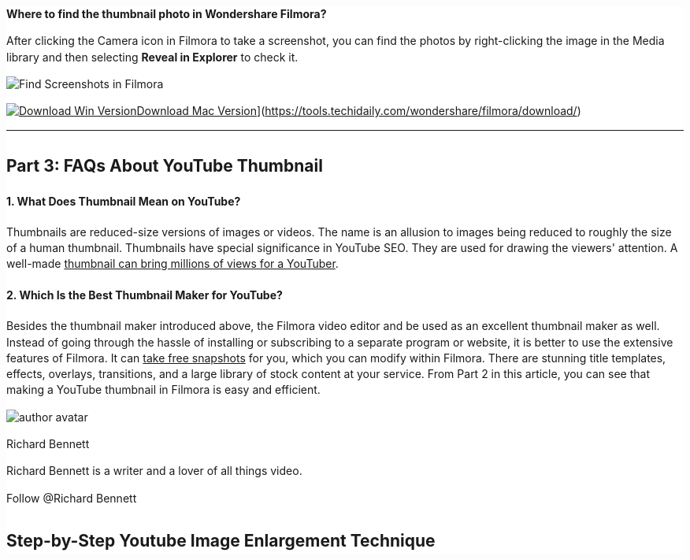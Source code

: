  **Where to find the thumbnail photo in Wondershare Filmora?**

After clicking the Camera icon in Filmora to take a screenshot, you can find the photos by right-clicking the image in the Media library and then selecting **Reveal in Explorer** to check it.

![Find Screenshots in Filmora](https://images.wondershare.com/filmora/article-images/find-snapshot-in-filmora9.jpg)

[![Download Win Version](https://images.wondershare.com/filmora/guide/download-btn-win.jpg)](https://tools.techidaily.com/wondershare/filmora/download/)[Download Mac Version](https://images.wondershare.com/filmora/guide/download-btn-mac.jpg)](https://tools.techidaily.com/wondershare/filmora/download/)

---

## Part 3: FAQs About YouTube Thumbnail

#### 1\. What Does Thumbnail Mean on YouTube?

Thumbnails are reduced-size versions of images or videos. The name is an allusion to images being reduced to roughly the size of a human thumbnail. Thumbnails have special significance in YouTube SEO. They are used for drawing the viewers' attention. A well-made [thumbnail can bring millions of views for a YouTuber](https://tools.techidaily.com/wondershare/filmora/download/).

#### 2\. Which Is the Best Thumbnail Maker for YouTube?

Besides the thumbnail maker introduced above, the Filmora video editor and be used as an excellent thumbnail maker as well. Instead of going through the hassle of installing or subscribing to a separate program or website, it is better to use the extensive features of Filmora. It can [take free snapshots](https://tools.techidaily.com/wondershare/filmora/download/) for you, which you can modify within Filmora. There are stunning title templates, effects, overlays, transitions, and a large library of stock content at your service. From Part 2 in this article, you can see that making a YouTube thumbnail in Filmora is easy and efficient.

![author avatar](https://images.wondershare.com/filmora/article-images/richard-bennett.jpg)

Richard Bennett

Richard Bennett is a writer and a lover of all things video.

Follow @Richard Bennett

<ins class="adsbygoogle"
     style="display:block"
     data-ad-format="autorelaxed"
     data-ad-client="ca-pub-7571918770474297"
     data-ad-slot="1223367746"></ins>

<ins class="adsbygoogle"
     style="display:block"
     data-ad-format="autorelaxed"
     data-ad-client="ca-pub-7571918770474297"
     data-ad-slot="1223367746"></ins>

## Step-by-Step Youtube Image Enlargement Technique
